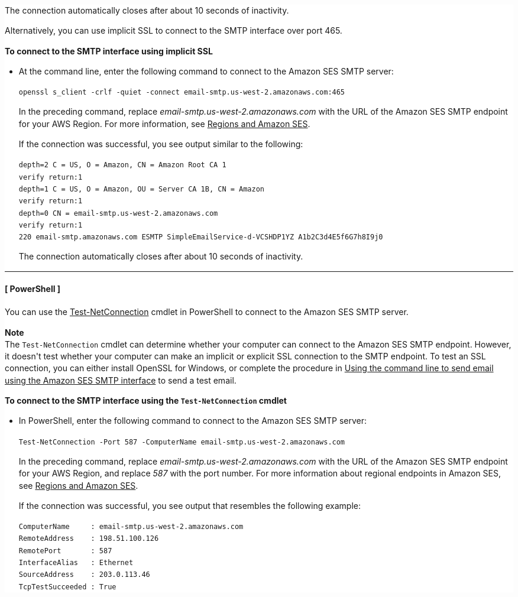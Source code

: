   The connection automatically closes after about 10 seconds of inactivity\.

Alternatively, you can use implicit SSL to connect to the SMTP interface over port 465\.

**To connect to the SMTP interface using implicit SSL**
+ At the command line, enter the following command to connect to the Amazon SES SMTP server:

  ```
  openssl s_client -crlf -quiet -connect email-smtp.us-west-2.amazonaws.com:465
  ```

  In the preceding command, replace *email\-smtp\.us\-west\-2\.amazonaws\.com* with the URL of the Amazon SES SMTP endpoint for your AWS Region\. For more information, see [Regions and Amazon SES](regions.md)\.

  If the connection was successful, you see output similar to the following:

  ```
  depth=2 C = US, O = Amazon, CN = Amazon Root CA 1
  verify return:1
  depth=1 C = US, O = Amazon, OU = Server CA 1B, CN = Amazon
  verify return:1
  depth=0 CN = email-smtp.us-west-2.amazonaws.com
  verify return:1
  220 email-smtp.amazonaws.com ESMTP SimpleEmailService-d-VCSHDP1YZ A1b2C3d4E5f6G7h8I9j0
  ```

  The connection automatically closes after about 10 seconds of inactivity\.

------
#### [ PowerShell ]

You can use the [Test\-NetConnection](https://docs.microsoft.com/en-us/powershell/module/nettcpip/test-netconnection) cmdlet in PowerShell to connect to the Amazon SES SMTP server\.

**Note**  
The `Test-NetConnection` cmdlet can determine whether your computer can connect to the Amazon SES SMTP endpoint\. However, it doesn't test whether your computer can make an implicit or explicit SSL connection to the SMTP endpoint\. To test an SSL connection, you can either install OpenSSL for Windows, or complete the procedure in [Using the command line to send email using the Amazon SES SMTP interface](#send-email-using-openssl) to send a test email\.

**To connect to the SMTP interface using the `Test-NetConnection` cmdlet**
+ In PowerShell, enter the following command to connect to the Amazon SES SMTP server:

  ```
  Test-NetConnection -Port 587 -ComputerName email-smtp.us-west-2.amazonaws.com
  ```

  In the preceding command, replace *email\-smtp\.us\-west\-2\.amazonaws\.com* with the URL of the Amazon SES SMTP endpoint for your AWS Region, and replace *587* with the port number\. For more information about regional endpoints in Amazon SES, see [Regions and Amazon SES](regions.md)\.

  If the connection was successful, you see output that resembles the following example:

  ```
  ComputerName     : email-smtp.us-west-2.amazonaws.com
  RemoteAddress    : 198.51.100.126
  RemotePort       : 587
  InterfaceAlias   : Ethernet
  SourceAddress    : 203.0.113.46
  TcpTestSucceeded : True
  ```
